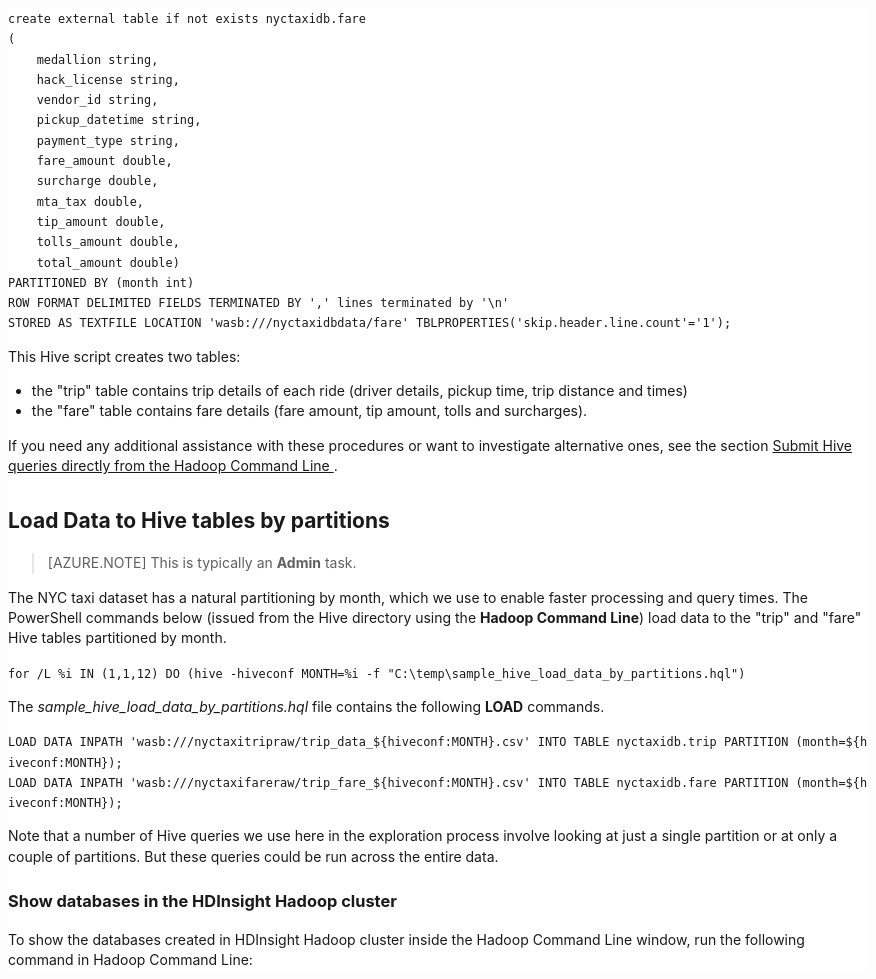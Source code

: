 	create external table if not exists nyctaxidb.fare 
	( 
	    medallion string, 
	    hack_license string, 
	    vendor_id string, 
	    pickup_datetime string, 
	    payment_type string, 
	    fare_amount double, 
	    surcharge double,
	    mta_tax double,
	    tip_amount double,
	    tolls_amount double,
	    total_amount double)
	PARTITIONED BY (month int) 
	ROW FORMAT DELIMITED FIELDS TERMINATED BY ',' lines terminated by '\n'
	STORED AS TEXTFILE LOCATION 'wasb:///nyctaxidbdata/fare' TBLPROPERTIES('skip.header.line.count'='1');

This Hive script creates two tables:

* the "trip" table contains trip details of each ride (driver details, pickup time, trip distance and times) 
* the "fare" table contains fare details (fare amount, tip amount, tolls and surcharges).

If you need any additional assistance with these procedures or want to investigate alternative ones, see the section [Submit Hive queries directly from the Hadoop Command Line ](machine-learning-data-science-process-hive-tables.md#submit). 

## <a name="#load-data"></a>Load Data to Hive tables by partitions

>[AZURE.NOTE] This is typically an **Admin** task.

The NYC taxi dataset has a natural partitioning by month, which we use to enable faster processing and query times. The PowerShell commands below (issued from the Hive directory using the **Hadoop Command Line**) load data to the "trip" and "fare" Hive tables partitioned by month.

	for /L %i IN (1,1,12) DO (hive -hiveconf MONTH=%i -f "C:\temp\sample_hive_load_data_by_partitions.hql")

The *sample\_hive\_load\_data\_by\_partitions.hql* file contains the following **LOAD** commands.

	LOAD DATA INPATH 'wasb:///nyctaxitripraw/trip_data_${hiveconf:MONTH}.csv' INTO TABLE nyctaxidb.trip PARTITION (month=${hiveconf:MONTH});
	LOAD DATA INPATH 'wasb:///nyctaxifareraw/trip_fare_${hiveconf:MONTH}.csv' INTO TABLE nyctaxidb.fare PARTITION (month=${hiveconf:MONTH});

Note that a number of Hive queries we use here in the exploration process involve looking at just a single partition or at only a couple of partitions. But these queries could be run across the entire data.

### <a name="#show-db"></a>Show databases in the HDInsight Hadoop cluster

To show the databases created in HDInsight Hadoop cluster inside the Hadoop Command Line window, run the following command in Hadoop Command Line:


[2]: ./media/machine-learning-data-science-process-hive-walkthrough/output-hive-results-3.png
[11]: ./media/machine-learning-data-science-process-hive-walkthrough/hive-reader-properties.png
[12]: ./media/machine-learning-data-science-process-hive-walkthrough/binary-classification-training.png
[13]: ./media/machine-learning-data-science-process-hive-walkthrough/create-scoring-experiment.png
[14]: ./media/machine-learning-data-science-process-hive-walkthrough/binary-classification-scoring.png
[15]: ./media/machine-learning-data-science-process-hive-walkthrough/amlreader.png
[project-columns]: https://msdn.microsoft.com/library/azure/1ec722fa-b623-4e26-a44e-a50c6d726223/
[reader]: https://msdn.microsoft.com/library/azure/4e1b0fe6-aded-4b3f-a36f-39b8862b9004/